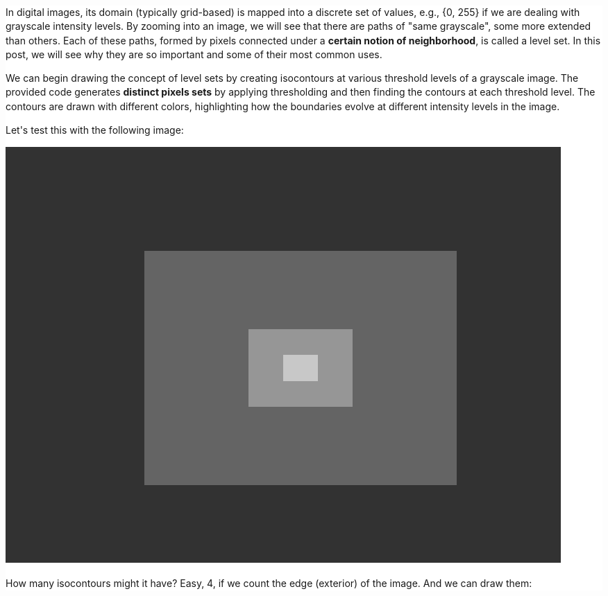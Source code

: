 In digital images, its domain (typically grid-based) is mapped into a discrete set of values, e.g., {0, 255} if we are dealing with grayscale intensity levels. By zooming into an image, we will see that there are paths of "same grayscale", some more extended than others. Each of these paths, formed by pixels connected under a **certain notion of neighborhood**, is called a level set. In this post, we will see why they are so important and some of their most common uses.

We can begin drawing the concept of level sets by creating isocontours at various threshold levels of a grayscale image. The provided code generates **distinct pixels sets** by applying thresholding and then finding the contours at each threshold level. The contours are drawn with different colors, highlighting how the boundaries evolve at different intensity levels in the image.

Let's test this with the following image:

![original](../assets/blog_images/XXXX-XX-XX-level-sets/squares/original.png)

How many isocontours might it have? Easy, 4, if we count the edge (exterior) of the image. And we can draw them:
